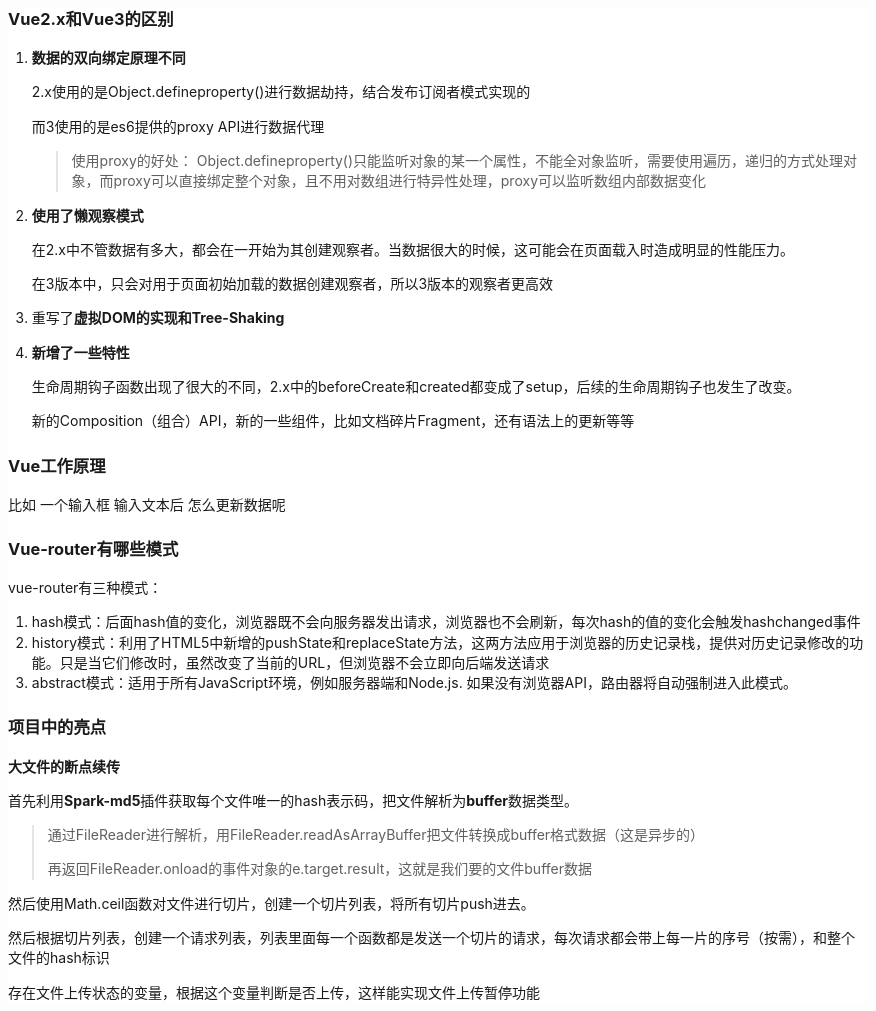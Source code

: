 

### Vue2.x和Vue3的区别

1. **数据的双向绑定原理不同**

   2.x使用的是Object.defineproperty()进行数据劫持，结合发布订阅者模式实现的

   而3使用的是es6提供的proxy API进行数据代理

   > 使用proxy的好处：
   > Object.defineproperty()只能监听对象的某一个属性，不能全对象监听，需要使用遍历，递归的方式处理对象，而proxy可以直接绑定整个对象，且不用对数组进行特异性处理，proxy可以监听数组内部数据变化

2. **使用了懒观察模式**

   在2.x中不管数据有多大，都会在一开始为其创建观察者。当数据很大的时候，这可能会在页面载入时造成明显的性能压力。

   在3版本中，只会对用于页面初始加载的数据创建观察者，所以3版本的观察者更高效

3. 重写了**虚拟DOM的实现和Tree-Shaking**

4. **新增了一些特性**

   生命周期钩子函数出现了很大的不同，2.x中的beforeCreate和created都变成了setup，后续的生命周期钩子也发生了改变。

   新的Composition（组合）API，新的一些组件，比如文档碎片Fragment，还有语法上的更新等等



### Vue工作原理

比如 一个输入框 输入文本后 怎么更新数据呢



### Vue-router有哪些模式

vue-router有三种模式：

1. hash模式：后面hash值的变化，浏览器既不会向服务器发出请求，浏览器也不会刷新，每次hash的值的变化会触发hashchanged事件
2. history模式：利用了HTML5中新增的pushState和replaceState方法，这两方法应用于浏览器的历史记录栈，提供对历史记录修改的功能。只是当它们修改时，虽然改变了当前的URL，但浏览器不会立即向后端发送请求
3. abstract模式：适用于所有JavaScript环境，例如服务器端和Node.js. 如果没有浏览器API，路由器将自动强制进入此模式。



### 项目中的亮点

**大文件的断点续传**

首先利用**Spark-md5**插件获取每个文件唯一的hash表示码，把文件解析为**buffer**数据类型。

> 通过FileReader进行解析，用FileReader.readAsArrayBuffer把文件转换成buffer格式数据（这是异步的）
>
> 再返回FileReader.onload的事件对象的e.target.result，这就是我们要的文件buffer数据

然后使用Math.ceil函数对文件进行切片，创建一个切片列表，将所有切片push进去。

然后根据切片列表，创建一个请求列表，列表里面每一个函数都是发送一个切片的请求，每次请求都会带上每一片的序号（按需），和整个文件的hash标识

存在文件上传状态的变量，根据这个变量判断是否上传，这样能实现文件上传暂停功能
